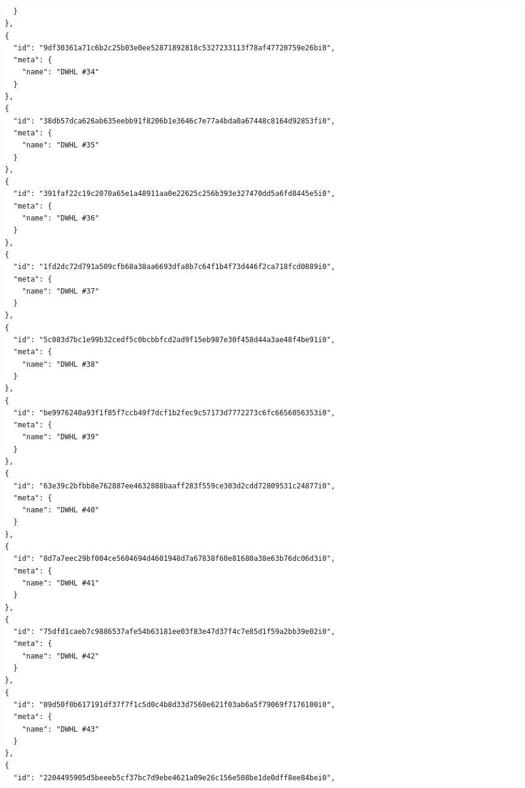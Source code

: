       }
    },
    {
      "id": "9df30361a71c6b2c25b03e0ee52871892818c5327233113f78af47720759e26bi0",
      "meta": {
        "name": "DWHL #34"
      }
    },
    {
      "id": "38db57dca626ab635eebb91f8206b1e3646c7e77a4bda0a67448c8164d92853fi0",
      "meta": {
        "name": "DWHL #35"
      }
    },
    {
      "id": "391faf22c19c2070a65e1a48911aa0e22625c256b393e327470dd5a6fd8445e5i0",
      "meta": {
        "name": "DWHL #36"
      }
    },
    {
      "id": "1fd2dc72d791a509cfb68a38aa6693dfa8b7c64f1b4f73d446f2ca718fcd0889i0",
      "meta": {
        "name": "DWHL #37"
      }
    },
    {
      "id": "5c083d7bc1e99b32cedf5c0bcbbfcd2ad9f15eb987e30f458d44a3ae48f4be91i0",
      "meta": {
        "name": "DWHL #38"
      }
    },
    {
      "id": "be9976240a93f1f85f7ccb49f7dcf1b2fec9c57173d7772273c6fc6656056353i0",
      "meta": {
        "name": "DWHL #39"
      }
    },
    {
      "id": "63e39c2bfbb8e762887ee4632888baaff283f559ce303d2cdd72809531c24877i0",
      "meta": {
        "name": "DWHL #40"
      }
    },
    {
      "id": "8d7a7eec29bf004ce5604694d4601948d7a67838f60e81680a38e63b76dc06d3i0",
      "meta": {
        "name": "DWHL #41"
      }
    },
    {
      "id": "75dfd1caeb7c9886537afe54b63181ee03f83e47d37f4c7e85d1f59a2bb39e02i0",
      "meta": {
        "name": "DWHL #42"
      }
    },
    {
      "id": "09d50f0b617191df37f7f1c5d0c4b8d33d7560e621f03ab6a5f79069f7176100i0",
      "meta": {
        "name": "DWHL #43"
      }
    },
    {
      "id": "2204495905d5beeeb5cf37bc7d9ebe4621a09e26c156e508be1de0dff8ee84bei0",